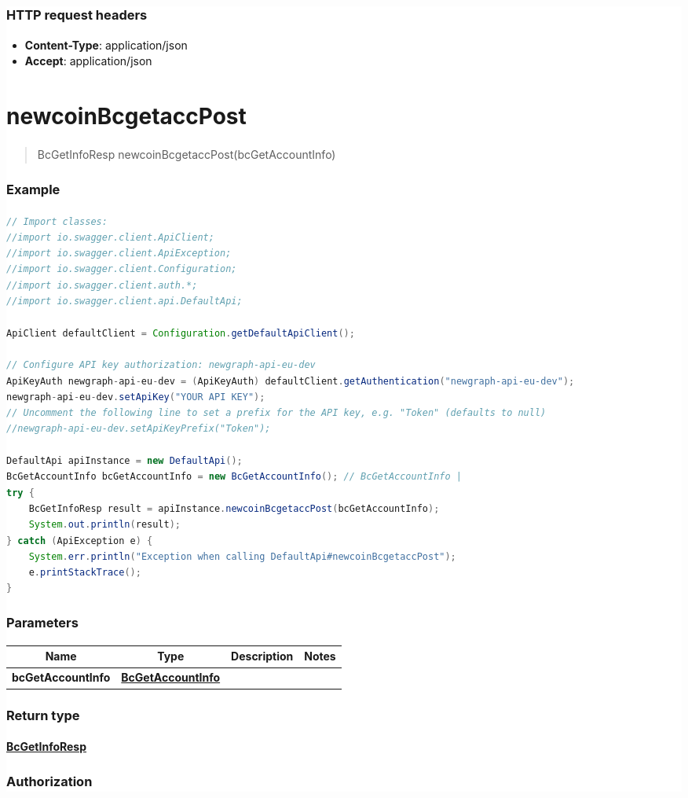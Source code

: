 ### HTTP request headers

 - **Content-Type**: application/json
 - **Accept**: application/json

<a name="newcoinBcgetaccPost"></a>
# **newcoinBcgetaccPost**
> BcGetInfoResp newcoinBcgetaccPost(bcGetAccountInfo)



### Example
```java
// Import classes:
//import io.swagger.client.ApiClient;
//import io.swagger.client.ApiException;
//import io.swagger.client.Configuration;
//import io.swagger.client.auth.*;
//import io.swagger.client.api.DefaultApi;

ApiClient defaultClient = Configuration.getDefaultApiClient();

// Configure API key authorization: newgraph-api-eu-dev
ApiKeyAuth newgraph-api-eu-dev = (ApiKeyAuth) defaultClient.getAuthentication("newgraph-api-eu-dev");
newgraph-api-eu-dev.setApiKey("YOUR API KEY");
// Uncomment the following line to set a prefix for the API key, e.g. "Token" (defaults to null)
//newgraph-api-eu-dev.setApiKeyPrefix("Token");

DefaultApi apiInstance = new DefaultApi();
BcGetAccountInfo bcGetAccountInfo = new BcGetAccountInfo(); // BcGetAccountInfo | 
try {
    BcGetInfoResp result = apiInstance.newcoinBcgetaccPost(bcGetAccountInfo);
    System.out.println(result);
} catch (ApiException e) {
    System.err.println("Exception when calling DefaultApi#newcoinBcgetaccPost");
    e.printStackTrace();
}
```

### Parameters

Name | Type | Description  | Notes
------------- | ------------- | ------------- | -------------
 **bcGetAccountInfo** | [**BcGetAccountInfo**](BcGetAccountInfo.md)|  |

### Return type

[**BcGetInfoResp**](BcGetInfoResp.md)

### Authorization
